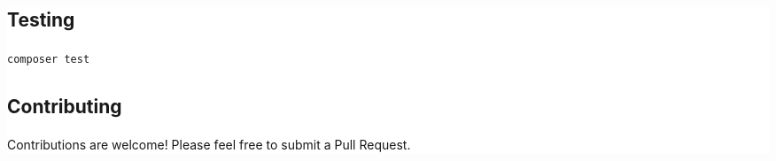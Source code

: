 ## Testing

```bash
composer test
```

## Contributing

Contributions are welcome! Please feel free to submit a Pull Request.